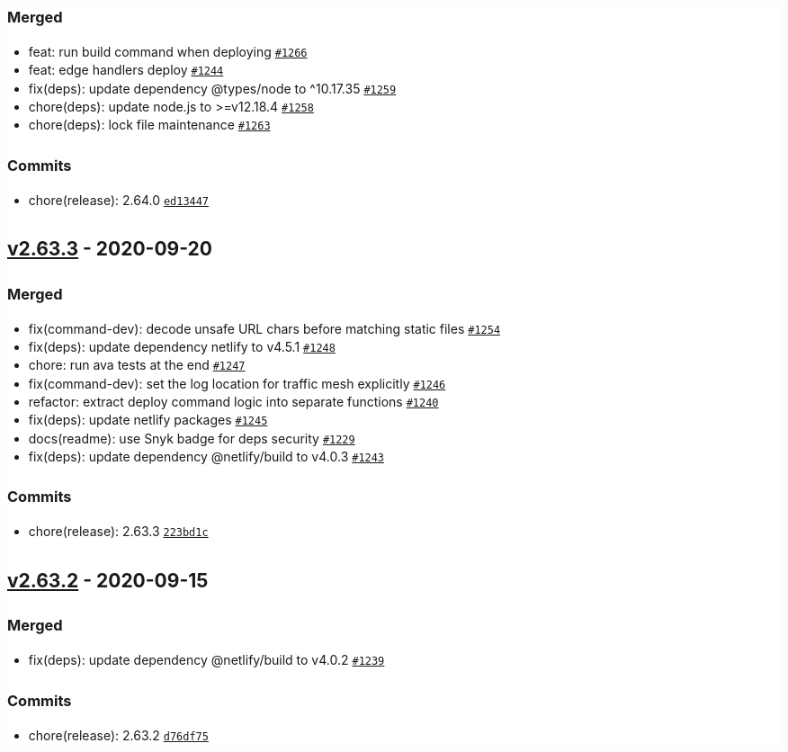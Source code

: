 ### Merged

- feat: run build command when deploying [`#1266`](https://github.com/netlify/cli/pull/1266)
- feat: edge handlers deploy [`#1244`](https://github.com/netlify/cli/pull/1244)
- fix(deps): update dependency @types/node to ^10.17.35 [`#1259`](https://github.com/netlify/cli/pull/1259)
- chore(deps): update node.js to &gt;=v12.18.4 [`#1258`](https://github.com/netlify/cli/pull/1258)
- chore(deps): lock file maintenance [`#1263`](https://github.com/netlify/cli/pull/1263)

### Commits

- chore(release): 2.64.0 [`ed13447`](https://github.com/netlify/cli/commit/ed13447eb8647d18793bfdb89d693ba762af41f8)

## [v2.63.3](https://github.com/netlify/cli/compare/v2.63.2...v2.63.3) - 2020-09-20

### Merged

- fix(command-dev): decode unsafe URL chars before matching static files [`#1254`](https://github.com/netlify/cli/pull/1254)
- fix(deps): update dependency netlify to v4.5.1 [`#1248`](https://github.com/netlify/cli/pull/1248)
- chore: run ava tests at the end [`#1247`](https://github.com/netlify/cli/pull/1247)
- fix(command-dev): set the log location for traffic mesh explicitly [`#1246`](https://github.com/netlify/cli/pull/1246)
- refactor: extract deploy command logic into separate functions [`#1240`](https://github.com/netlify/cli/pull/1240)
- fix(deps): update netlify packages [`#1245`](https://github.com/netlify/cli/pull/1245)
- docs(readme): use Snyk badge for deps security [`#1229`](https://github.com/netlify/cli/pull/1229)
- fix(deps): update dependency @netlify/build to v4.0.3 [`#1243`](https://github.com/netlify/cli/pull/1243)

### Commits

- chore(release): 2.63.3 [`223bd1c`](https://github.com/netlify/cli/commit/223bd1cacfdabf3fe7aed5e9871b0dd48ed61fc7)

## [v2.63.2](https://github.com/netlify/cli/compare/v2.63.1...v2.63.2) - 2020-09-15

### Merged

- fix(deps): update dependency @netlify/build to v4.0.2 [`#1239`](https://github.com/netlify/cli/pull/1239)

### Commits

- chore(release): 2.63.2 [`d76df75`](https://github.com/netlify/cli/commit/d76df759c9517191f946bc3d43a14bc3d50b0a7b)
